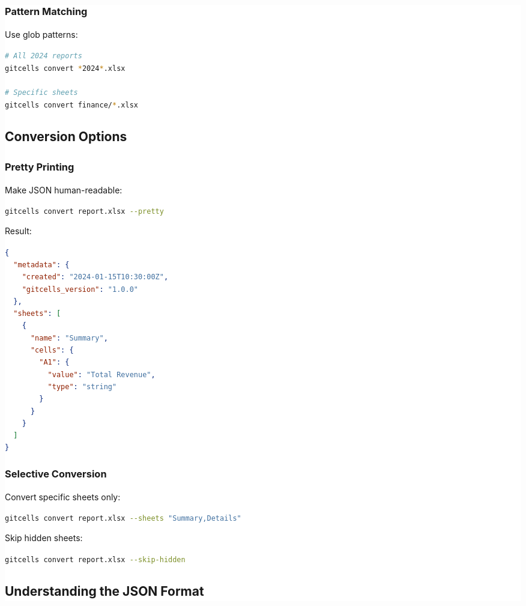 ### Pattern Matching

Use glob patterns:
```bash
# All 2024 reports
gitcells convert *2024*.xlsx

# Specific sheets
gitcells convert finance/*.xlsx
```

## Conversion Options

### Pretty Printing

Make JSON human-readable:
```bash
gitcells convert report.xlsx --pretty
```

Result:
```json
{
  "metadata": {
    "created": "2024-01-15T10:30:00Z",
    "gitcells_version": "1.0.0"
  },
  "sheets": [
    {
      "name": "Summary",
      "cells": {
        "A1": {
          "value": "Total Revenue",
          "type": "string"
        }
      }
    }
  ]
}
```

### Selective Conversion

Convert specific sheets only:
```bash
gitcells convert report.xlsx --sheets "Summary,Details"
```

Skip hidden sheets:
```bash
gitcells convert report.xlsx --skip-hidden
```

## Understanding the JSON Format
